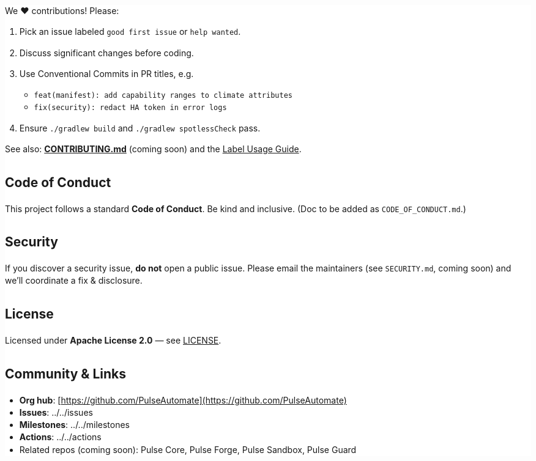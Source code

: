 We ❤️ contributions! Please:

1. Pick an issue labeled `good first issue` or `help wanted`.
2. Discuss significant changes before coding.
3. Use Conventional Commits in PR titles, e.g.

    * `feat(manifest): add capability ranges to climate attributes`
    * `fix(security): redact HA token in error logs`
4. Ensure `./gradlew build` and `./gradlew spotlessCheck` pass.

See also: **[CONTRIBUTING.md](./CONTRIBUTING.md)** (coming soon) and the [Label Usage Guide](./CONTRIBUTING.md#label-usage-guide).

## Code of Conduct

This project follows a standard **Code of Conduct**. Be kind and inclusive. (Doc to be added as `CODE_OF_CONDUCT.md`.)

## Security

If you discover a security issue, **do not** open a public issue. Please email the maintainers (see `SECURITY.md`, coming soon) and we’ll coordinate a fix & disclosure.

## License

Licensed under **Apache License 2.0** — see [LICENSE](./LICENSE).

## Community & Links

* **Org hub**: [https://github.com/PulseAutomate](https://github.com/PulseAutomate)
* **Issues**: ../../issues
* **Milestones**: ../../milestones
* **Actions**: ../../actions
* Related repos (coming soon): Pulse Core, Pulse Forge, Pulse Sandbox, Pulse Guard
